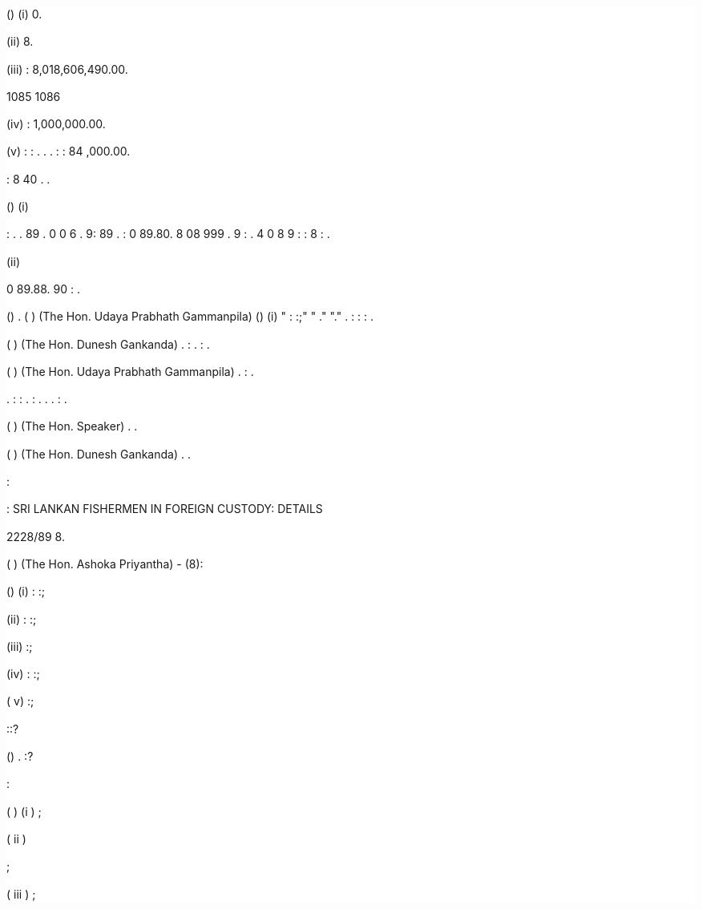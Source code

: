 () (i) 0.

(ii) 8.

(iii) : 8,018,606,490.00.

1085 1086

(iv) : 1,000,000.00.

(v) : : . . . : : 84 ,000.00.

: 8 40 . .

() (i)

: . . 89 . 0 0 6 . 9: 89 . : 0 89.80. 8 08 999 . 9 : . 4 0 8 9 : : 8 : .

(ii)

0 89.88. 90 : .

() . ( ) (The Hon. Udaya Prabhath Gammanpila) () (i) " : :;" " ." "." . : : : .

( ) (The Hon. Dunesh Gankanda) . : . : .

( ) (The Hon. Udaya Prabhath Gammanpila) . : .

. : : . : . . . : .

( ) (The Hon. Speaker) . .

( ) (The Hon. Dunesh Gankanda) . .

:

: SRI LANKAN FISHERMEN IN FOREIGN CUSTODY: DETAILS

2228/89 8.

( ) (The Hon. Ashoka Priyantha) - (8):

() (i) : :;

(ii) : :;

(iii) :;

(iv) : :;

( v) :;

::?

() . :?

:

( ) (i ) ;

( ii )

;

( iii ) ;
